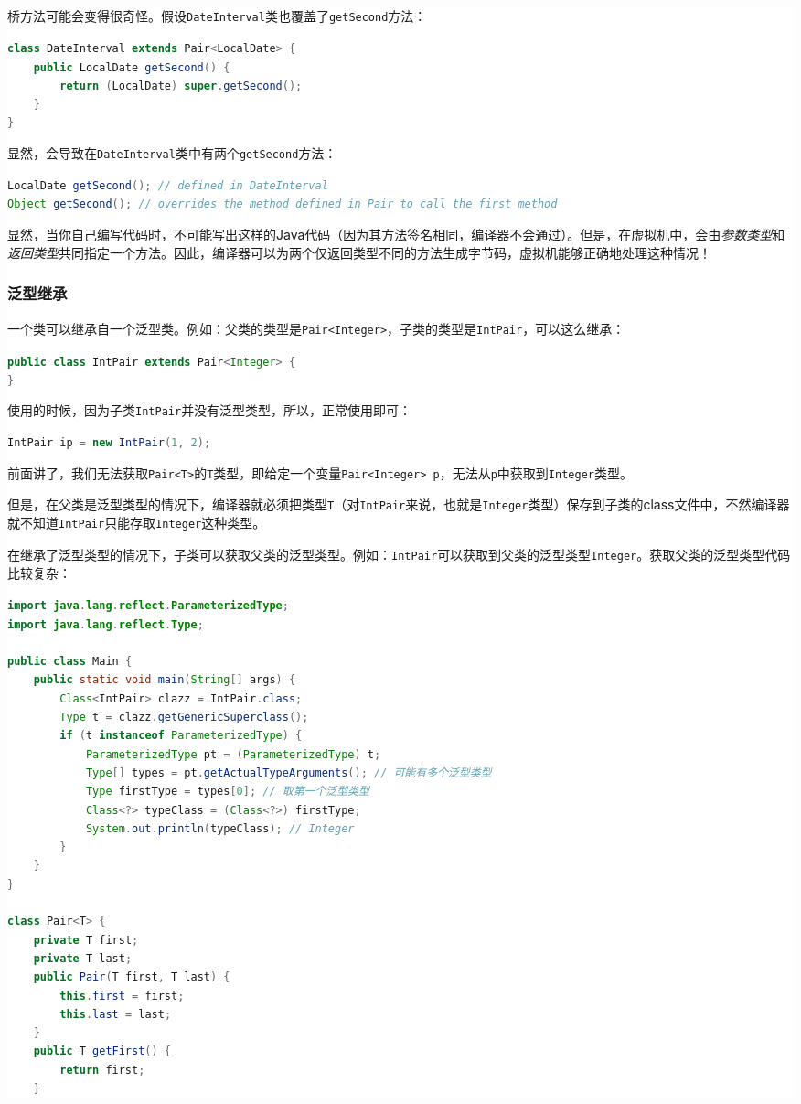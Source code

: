 桥方法可能会变得很奇怪。假设`DateInterval`类也覆盖了`getSecond`方法：

```java
class DateInterval extends Pair<LocalDate> {
    public LocalDate getSecond() {
        return (LocalDate) super.getSecond();
    }
}
```

显然，会导致在`DateInterval`类中有两个`getSecond`方法：

```java
LocalDate getSecond(); // defined in DateInterval
Object getSecond(); // overrides the method defined in Pair to call the first method
```

显然，当你自己编写代码时，不可能写出这样的Java代码（因为其方法签名相同，编译器不会通过）。但是，在虚拟机中，会由*参数类型*和*返回类型*共同指定一个方法。因此，编译器可以为两个仅返回类型不同的方法生成字节码，虚拟机能够正确地处理这种情况！

### 泛型继承

一个类可以继承自一个泛型类。例如：父类的类型是`Pair<Integer>`，子类的类型是`IntPair`，可以这么继承：

```java
public class IntPair extends Pair<Integer> {
}
```

使用的时候，因为子类`IntPair`并没有泛型类型，所以，正常使用即可：

```java
IntPair ip = new IntPair(1, 2);
```

前面讲了，我们无法获取`Pair<T>`的`T`类型，即给定一个变量`Pair<Integer> p`，无法从`p`中获取到`Integer`类型。

但是，在父类是泛型类型的情况下，编译器就必须把类型`T`（对`IntPair`来说，也就是`Integer`类型）保存到子类的class文件中，不然编译器就不知道`IntPair`只能存取`Integer`这种类型。

在继承了泛型类型的情况下，子类可以获取父类的泛型类型。例如：`IntPair`可以获取到父类的泛型类型`Integer`。获取父类的泛型类型代码比较复杂：

```java
import java.lang.reflect.ParameterizedType;
import java.lang.reflect.Type;

public class Main {
    public static void main(String[] args) {
        Class<IntPair> clazz = IntPair.class;
        Type t = clazz.getGenericSuperclass();
        if (t instanceof ParameterizedType) {
            ParameterizedType pt = (ParameterizedType) t;
            Type[] types = pt.getActualTypeArguments(); // 可能有多个泛型类型
            Type firstType = types[0]; // 取第一个泛型类型
            Class<?> typeClass = (Class<?>) firstType;
            System.out.println(typeClass); // Integer
        }
    }
}

class Pair<T> {
    private T first;
    private T last;
    public Pair(T first, T last) {
        this.first = first;
        this.last = last;
    }
    public T getFirst() {
        return first;
    }
```